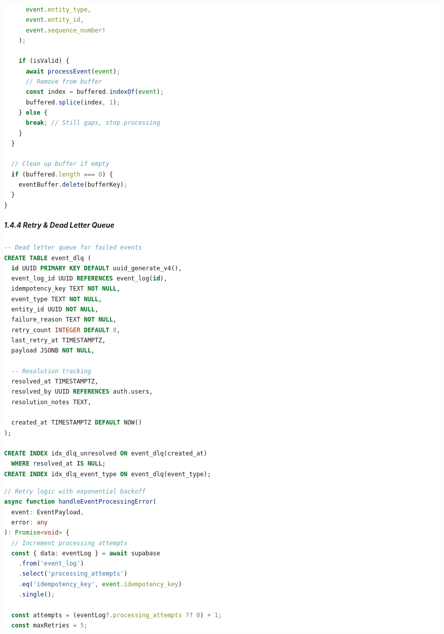 ```typescript
      event.entity_type,
      event.entity_id,
      event.sequence_number!
    );
    
    if (isValid) {
      await processEvent(event);
      // Remove from buffer
      const index = buffered.indexOf(event);
      buffered.splice(index, 1);
    } else {
      break; // Still gaps, stop processing
    }
  }
  
  // Clean up buffer if empty
  if (buffered.length === 0) {
    eventBuffer.delete(bufferKey);
  }
}
```

##### 1.4.4 Retry & Dead Letter Queue
```sql
-- Dead letter queue for failed events
CREATE TABLE event_dlq (
  id UUID PRIMARY KEY DEFAULT uuid_generate_v4(),
  event_log_id UUID REFERENCES event_log(id),
  idempotency_key TEXT NOT NULL,
  event_type TEXT NOT NULL,
  entity_id UUID NOT NULL,
  failure_reason TEXT NOT NULL,
  retry_count INTEGER DEFAULT 0,
  last_retry_at TIMESTAMPTZ,
  payload JSONB NOT NULL,
  
  -- Resolution tracking
  resolved_at TIMESTAMPTZ,
  resolved_by UUID REFERENCES auth.users,
  resolution_notes TEXT,
  
  created_at TIMESTAMPTZ DEFAULT NOW()
);

CREATE INDEX idx_dlq_unresolved ON event_dlq(created_at)
  WHERE resolved_at IS NULL;
CREATE INDEX idx_dlq_event_type ON event_dlq(event_type);
```

```typescript
// Retry logic with exponential backoff
async function handleEventProcessingError(
  event: EventPayload,
  error: any
): Promise<void> {
  // Increment processing attempts
  const { data: eventLog } = await supabase
    .from('event_log')
    .select('processing_attempts')
    .eq('idempotency_key', event.idempotency_key)
    .single();
  
  const attempts = (eventLog?.processing_attempts ?? 0) + 1;
  const maxRetries = 5;
```